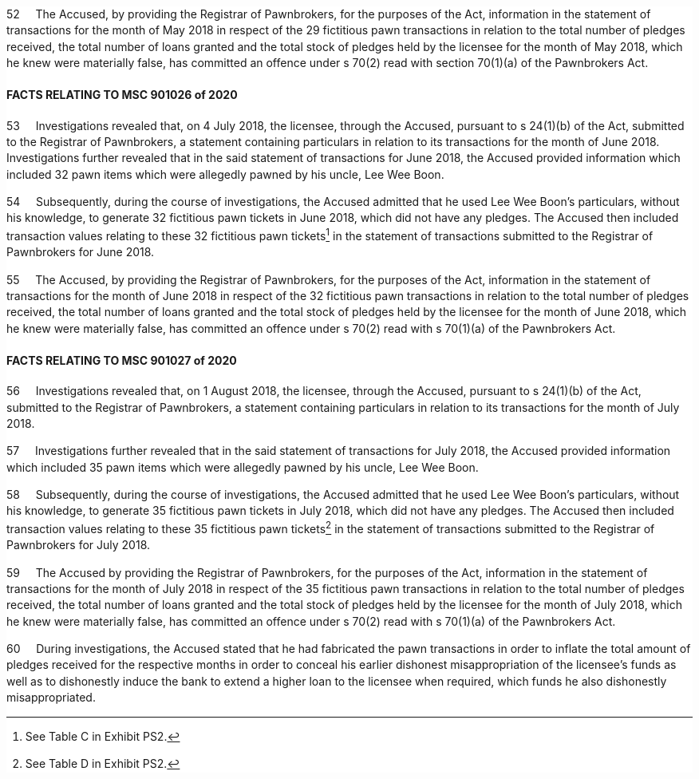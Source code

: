 52     The Accused, by providing the Registrar of Pawnbrokers, for the purposes of the Act, information in the statement of transactions for the month of May 2018 in respect of the 29 fictitious pawn transactions in relation to the total number of pledges received, the total number of loans granted and the total stock of pledges held by the licensee for the month of May 2018, which he knew were materially false, has committed an offence under s 70(2) read with section 70(1)(a) of the Pawnbrokers Act.

#### FACTS RELATING TO MSC 901026 of 2020

53     Investigations revealed that, on 4 July 2018, the licensee, through the Accused, pursuant to s 24(1)(b) of the Act, submitted to the Registrar of Pawnbrokers, a statement containing particulars in relation to its transactions for the month of June 2018. Investigations further revealed that in the said statement of transactions for June 2018, the Accused provided information which included 32 pawn items which were allegedly pawned by his uncle, Lee Wee Boon.

54     Subsequently, during the course of investigations, the Accused admitted that he used Lee Wee Boon’s particulars, without his knowledge, to generate 32 fictitious pawn tickets in June 2018, which did not have any pledges. The Accused then included transaction values relating to these 32 fictitious pawn tickets[^5] in the statement of transactions submitted to the Registrar of Pawnbrokers for June 2018.

55     The Accused, by providing the Registrar of Pawnbrokers, for the purposes of the Act, information in the statement of transactions for the month of June 2018 in respect of the 32 fictitious pawn transactions in relation to the total number of pledges received, the total number of loans granted and the total stock of pledges held by the licensee for the month of June 2018, which he knew were materially false, has committed an offence under s 70(2) read with s 70(1)(a) of the Pawnbrokers Act.

#### FACTS RELATING TO MSC 901027 of 2020

56     Investigations revealed that, on 1 August 2018, the licensee, through the Accused, pursuant to s 24(1)(b) of the Act, submitted to the Registrar of Pawnbrokers, a statement containing particulars in relation to its transactions for the month of July 2018.

57     Investigations further revealed that in the said statement of transactions for July 2018, the Accused provided information which included 35 pawn items which were allegedly pawned by his uncle, Lee Wee Boon.

58     Subsequently, during the course of investigations, the Accused admitted that he used Lee Wee Boon’s particulars, without his knowledge, to generate 35 fictitious pawn tickets in July 2018, which did not have any pledges. The Accused then included transaction values relating to these 35 fictitious pawn tickets[^6] in the statement of transactions submitted to the Registrar of Pawnbrokers for July 2018.

59     The Accused by providing the Registrar of Pawnbrokers, for the purposes of the Act, information in the statement of transactions for the month of July 2018 in respect of the 35 fictitious pawn transactions in relation to the total number of pledges received, the total number of loans granted and the total stock of pledges held by the licensee for the month of July 2018, which he knew were materially false, has committed an offence under s 70(2) read with s 70(1)(a) of the Pawnbrokers Act.

60     During investigations, the Accused stated that he had fabricated the pawn transactions in order to inflate the total amount of pledges received for the respective months in order to conceal his earlier dishonest misappropriation of the licensee’s funds as well as to dishonestly induce the bank to extend a higher loan to the licensee when required, which funds he also dishonestly misappropriated.


[^1]: See Annex 1 of Exhibit PS1 for the false entries in relation to Lee Wee Boon’s name.
[^2]: See paragraph 30 of Exhibit PS1 for the monthly returns submitted to UOB between May and August 2018
[^3]: See Table A in Exhibit PS2.
[^4]: See Table B in Exhibit PS2.
[^5]: See Table C in Exhibit PS2.
[^6]: See Table D in Exhibit PS2.